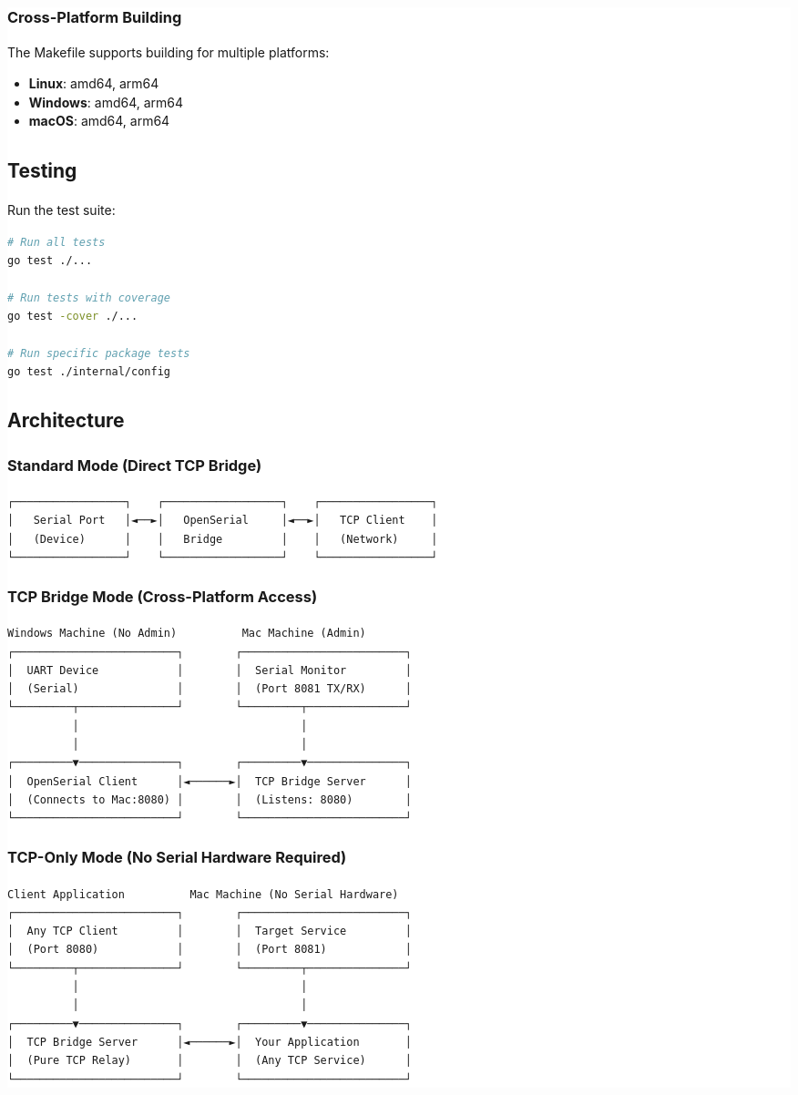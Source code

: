 ### Cross-Platform Building

The Makefile supports building for multiple platforms:

- **Linux**: amd64, arm64
- **Windows**: amd64, arm64
- **macOS**: amd64, arm64

## Testing

Run the test suite:

```bash
# Run all tests
go test ./...

# Run tests with coverage
go test -cover ./...

# Run specific package tests
go test ./internal/config
```

## Architecture

### Standard Mode (Direct TCP Bridge)

```text
┌─────────────────┐    ┌──────────────────┐    ┌─────────────────┐
│   Serial Port   │◄──►│   OpenSerial     │◄──►│   TCP Client    │
│   (Device)      │    │   Bridge         │    │   (Network)     │
└─────────────────┘    └──────────────────┘    └─────────────────┘
```

### TCP Bridge Mode (Cross-Platform Access)

```text
Windows Machine (No Admin)          Mac Machine (Admin)
┌─────────────────────────┐        ┌─────────────────────────┐
│  UART Device            │        │  Serial Monitor         │
│  (Serial)               │        │  (Port 8081 TX/RX)      │
└─────────┬───────────────┘        └─────────┬───────────────┘
          │                                  │
          │                                  │
┌─────────▼───────────────┐        ┌─────────▼───────────────┐
│  OpenSerial Client      │◄──────►│  TCP Bridge Server      │
│  (Connects to Mac:8080) │        │  (Listens: 8080)        │
└─────────────────────────┘        └─────────────────────────┘
```

### TCP-Only Mode (No Serial Hardware Required)

```text
Client Application          Mac Machine (No Serial Hardware)
┌─────────────────────────┐        ┌─────────────────────────┐
│  Any TCP Client         │        │  Target Service         │
│  (Port 8080)            │        │  (Port 8081)            │
└─────────┬───────────────┘        └─────────┬───────────────┘
          │                                  │
          │                                  │
┌─────────▼───────────────┐        ┌─────────▼───────────────┐
│  TCP Bridge Server      │◄──────►│  Your Application       │
│  (Pure TCP Relay)       │        │  (Any TCP Service)      │
└─────────────────────────┘        └─────────────────────────┘
```
